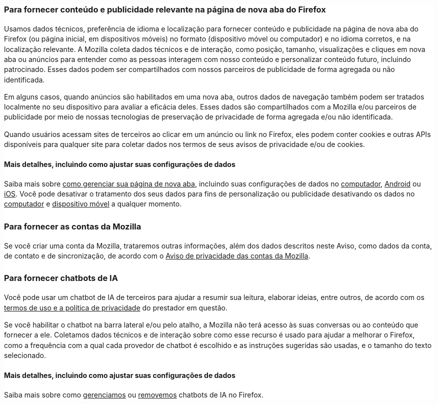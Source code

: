 <a id="recommend-relevant-content"></a>
### Para fornecer conteúdo e publicidade relevante na página de nova aba do Firefox

Usamos dados técnicos, preferência de idioma e localização para fornecer conteúdo e publicidade na página de nova aba do Firefox (ou página inicial, em dispositivos móveis) no formato (dispositivo móvel ou computador) e no idioma corretos, e na localização relevante. A Mozilla coleta dados técnicos e de interação, como posição, tamanho, visualizações e cliques em nova aba ou anúncios para entender como as pessoas interagem com nosso conteúdo e personalizar conteúdo futuro, incluindo patrocinado. Esses dados podem ser compartilhados com nossos parceiros de publicidade de forma agregada ou não identificada.

Em alguns casos, quando anúncios são habilitados em uma nova aba, outros dados de navegação também podem ser tratados localmente no seu dispositivo para avaliar a eficácia deles. Esses dados são compartilhados com a Mozilla e/ou parceiros de publicidade por meio de nossas tecnologias de preservação de privacidade de forma agregada e/ou não identificada.

Quando usuários acessam sites de terceiros ao clicar em um anúncio ou link no Firefox, eles podem conter cookies e outras APIs disponíveis para qualquer site para coletar dados nos termos de seus avisos de privacidade e/ou de cookies.

#### Mais detalhes, incluindo como ajustar suas configurações de dados

Saiba mais sobre [como gerenciar sua página de nova aba](https://support.mozilla.org/kb/customize-your-new-tab-page), incluindo suas configurações de dados no [computador](https://support.mozilla.org/kb/sponsor-privacy), [Android](https://support.mozilla.org/kb/customize-firefox-home-screen) ou [iOS](https://support.mozilla.org/kb/customize-firefox-home-ios). Você pode desativar o tratamento dos seus dados para fins de personalização ou publicidade desativando os dados no [computador](https://support.mozilla.org/kb/manage-firefox-data-collection-privacy-settings) e [dispositivo móvel](https://support.mozilla.org/kb/mobile-manage-firefox-data-collection-and-privacy) a qualquer momento.

### Para fornecer as contas da Mozilla

Se você criar uma conta da Mozilla, trataremos outras informações, além dos dados descritos neste Aviso, como dados da conta, de contato e de sincronização, de acordo com o [Aviso de privacidade das contas da Mozilla](https://www.mozilla.org/privacy/mozilla-accounts/).

### Para fornecer chatbots de IA

Você pode usar um chatbot de IA de terceiros para ajudar a resumir sua leitura, elaborar ideias, entre outros, de acordo com os [termos de uso e a política de privacidade](https://support.mozilla.org/kb/ai-chatbot#w_learn-about-chatbot-providers) do prestador em questão.

Se você habilitar o chatbot na barra lateral e/ou pelo atalho, a Mozilla não terá acesso às suas conversas ou ao conteúdo que fornecer a ele. Coletamos dados técnicos e de interação sobre como esse recurso é usado para ajudar a melhorar o Firefox, como a frequência com a qual cada provedor de chatbot é escolhido e as instruções sugeridas são usadas, e o tamanho do texto selecionado.

#### Mais detalhes, incluindo como ajustar suas configurações de dados

Saiba mais sobre como [gerenciamos](https://support.mozilla.org/kb/ai-chatbot) ou [removemos](https://support.mozilla.org/kb/ai-chatbot#w_how-to-remove-the-ai-chatbot-shortcut-from-your-firefox-sidebar) chatbots de IA no Firefox.
